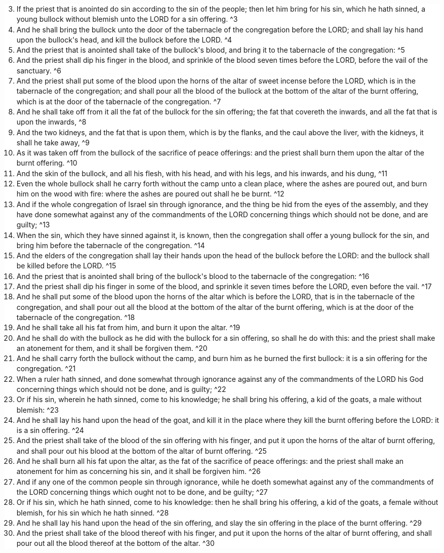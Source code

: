  3. If the priest that is anointed do sin according to the sin of the people; then let him bring for his sin, which he hath sinned, a young bullock without blemish unto the LORD for a sin offering. ^3
 4. And he shall bring the bullock unto the door of the tabernacle of the congregation before the LORD; and shall lay his hand upon the bullock's head, and kill the bullock before the LORD. ^4
 5. And the priest that is anointed shall take of the bullock's blood, and bring it to the tabernacle of the congregation: ^5
 6. And the priest shall dip his finger in the blood, and sprinkle of the blood seven times before the LORD, before the vail of the sanctuary. ^6
 7. And the priest shall put some of the blood upon the horns of the altar of sweet incense before the LORD, which is in the tabernacle of the congregation; and shall pour all the blood of the bullock at the bottom of the altar of the burnt offering, which is at the door of the tabernacle of the congregation. ^7
 8. And he shall take off from it all the fat of the bullock for the sin offering; the fat that covereth the inwards, and all the fat that is upon the inwards, ^8
 9. And the two kidneys, and the fat that is upon them, which is by the flanks, and the caul above the liver, with the kidneys, it shall he take away, ^9
 10. As it was taken off from the bullock of the sacrifice of peace offerings: and the priest shall burn them upon the altar of the burnt offering. ^10
 11. And the skin of the bullock, and all his flesh, with his head, and with his legs, and his inwards, and his dung, ^11
 12. Even the whole bullock shall he carry forth without the camp unto a clean place, where the ashes are poured out, and burn him on the wood with fire: where the ashes are poured out shall he be burnt. ^12
 13. And if the whole congregation of Israel sin through ignorance, and the thing be hid from the eyes of the assembly, and they have done somewhat against any of the commandments of the LORD concerning things which should not be done, and are guilty; ^13
 14. When the sin, which they have sinned against it, is known, then the congregation shall offer a young bullock for the sin, and bring him before the tabernacle of the congregation. ^14
 15. And the elders of the congregation shall lay their hands upon the head of the bullock before the LORD: and the bullock shall be killed before the LORD. ^15
 16. And the priest that is anointed shall bring of the bullock's blood to the tabernacle of the congregation: ^16
 17. And the priest shall dip his finger in some of the blood, and sprinkle it seven times before the LORD, even before the vail. ^17
 18. And he shall put some of the blood upon the horns of the altar which is before the LORD, that is in the tabernacle of the congregation, and shall pour out all the blood at the bottom of the altar of the burnt offering, which is at the door of the tabernacle of the congregation. ^18
 19. And he shall take all his fat from him, and burn it upon the altar. ^19
 20. And he shall do with the bullock as he did with the bullock for a sin offering, so shall he do with this: and the priest shall make an atonement for them, and it shall be forgiven them. ^20
 21. And he shall carry forth the bullock without the camp, and burn him as he burned the first bullock: it is a sin offering for the congregation. ^21
 22. When a ruler hath sinned, and done somewhat through ignorance against any of the commandments of the LORD his God concerning things which should not be done, and is guilty; ^22
 23. Or if his sin, wherein he hath sinned, come to his knowledge; he shall bring his offering, a kid of the goats, a male without blemish: ^23
 24. And he shall lay his hand upon the head of the goat, and kill it in the place where they kill the burnt offering before the LORD: it is a sin offering. ^24
 25. And the priest shall take of the blood of the sin offering with his finger, and put it upon the horns of the altar of burnt offering, and shall pour out his blood at the bottom of the altar of burnt offering. ^25
 26. And he shall burn all his fat upon the altar, as the fat of the sacrifice of peace offerings: and the priest shall make an atonement for him as concerning his sin, and it shall be forgiven him. ^26
 27. And if any one of the common people sin through ignorance, while he doeth somewhat against any of the commandments of the LORD concerning things which ought not to be done, and be guilty; ^27
 28. Or if his sin, which he hath sinned, come to his knowledge: then he shall bring his offering, a kid of the goats, a female without blemish, for his sin which he hath sinned. ^28
 29. And he shall lay his hand upon the head of the sin offering, and slay the sin offering in the place of the burnt offering. ^29
 30. And the priest shall take of the blood thereof with his finger, and put it upon the horns of the altar of burnt offering, and shall pour out all the blood thereof at the bottom of the altar. ^30